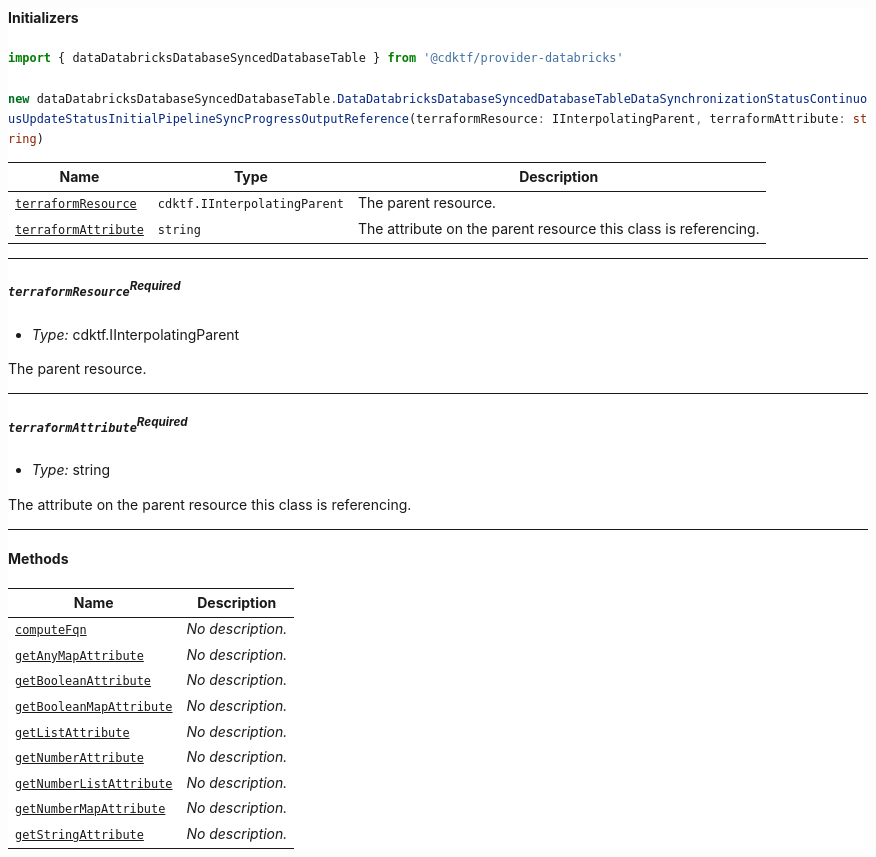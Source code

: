 #### Initializers <a name="Initializers" id="@cdktf/provider-databricks.dataDatabricksDatabaseSyncedDatabaseTable.DataDatabricksDatabaseSyncedDatabaseTableDataSynchronizationStatusContinuousUpdateStatusInitialPipelineSyncProgressOutputReference.Initializer"></a>

```typescript
import { dataDatabricksDatabaseSyncedDatabaseTable } from '@cdktf/provider-databricks'

new dataDatabricksDatabaseSyncedDatabaseTable.DataDatabricksDatabaseSyncedDatabaseTableDataSynchronizationStatusContinuousUpdateStatusInitialPipelineSyncProgressOutputReference(terraformResource: IInterpolatingParent, terraformAttribute: string)
```

| **Name** | **Type** | **Description** |
| --- | --- | --- |
| <code><a href="#@cdktf/provider-databricks.dataDatabricksDatabaseSyncedDatabaseTable.DataDatabricksDatabaseSyncedDatabaseTableDataSynchronizationStatusContinuousUpdateStatusInitialPipelineSyncProgressOutputReference.Initializer.parameter.terraformResource">terraformResource</a></code> | <code>cdktf.IInterpolatingParent</code> | The parent resource. |
| <code><a href="#@cdktf/provider-databricks.dataDatabricksDatabaseSyncedDatabaseTable.DataDatabricksDatabaseSyncedDatabaseTableDataSynchronizationStatusContinuousUpdateStatusInitialPipelineSyncProgressOutputReference.Initializer.parameter.terraformAttribute">terraformAttribute</a></code> | <code>string</code> | The attribute on the parent resource this class is referencing. |

---

##### `terraformResource`<sup>Required</sup> <a name="terraformResource" id="@cdktf/provider-databricks.dataDatabricksDatabaseSyncedDatabaseTable.DataDatabricksDatabaseSyncedDatabaseTableDataSynchronizationStatusContinuousUpdateStatusInitialPipelineSyncProgressOutputReference.Initializer.parameter.terraformResource"></a>

- *Type:* cdktf.IInterpolatingParent

The parent resource.

---

##### `terraformAttribute`<sup>Required</sup> <a name="terraformAttribute" id="@cdktf/provider-databricks.dataDatabricksDatabaseSyncedDatabaseTable.DataDatabricksDatabaseSyncedDatabaseTableDataSynchronizationStatusContinuousUpdateStatusInitialPipelineSyncProgressOutputReference.Initializer.parameter.terraformAttribute"></a>

- *Type:* string

The attribute on the parent resource this class is referencing.

---

#### Methods <a name="Methods" id="Methods"></a>

| **Name** | **Description** |
| --- | --- |
| <code><a href="#@cdktf/provider-databricks.dataDatabricksDatabaseSyncedDatabaseTable.DataDatabricksDatabaseSyncedDatabaseTableDataSynchronizationStatusContinuousUpdateStatusInitialPipelineSyncProgressOutputReference.computeFqn">computeFqn</a></code> | *No description.* |
| <code><a href="#@cdktf/provider-databricks.dataDatabricksDatabaseSyncedDatabaseTable.DataDatabricksDatabaseSyncedDatabaseTableDataSynchronizationStatusContinuousUpdateStatusInitialPipelineSyncProgressOutputReference.getAnyMapAttribute">getAnyMapAttribute</a></code> | *No description.* |
| <code><a href="#@cdktf/provider-databricks.dataDatabricksDatabaseSyncedDatabaseTable.DataDatabricksDatabaseSyncedDatabaseTableDataSynchronizationStatusContinuousUpdateStatusInitialPipelineSyncProgressOutputReference.getBooleanAttribute">getBooleanAttribute</a></code> | *No description.* |
| <code><a href="#@cdktf/provider-databricks.dataDatabricksDatabaseSyncedDatabaseTable.DataDatabricksDatabaseSyncedDatabaseTableDataSynchronizationStatusContinuousUpdateStatusInitialPipelineSyncProgressOutputReference.getBooleanMapAttribute">getBooleanMapAttribute</a></code> | *No description.* |
| <code><a href="#@cdktf/provider-databricks.dataDatabricksDatabaseSyncedDatabaseTable.DataDatabricksDatabaseSyncedDatabaseTableDataSynchronizationStatusContinuousUpdateStatusInitialPipelineSyncProgressOutputReference.getListAttribute">getListAttribute</a></code> | *No description.* |
| <code><a href="#@cdktf/provider-databricks.dataDatabricksDatabaseSyncedDatabaseTable.DataDatabricksDatabaseSyncedDatabaseTableDataSynchronizationStatusContinuousUpdateStatusInitialPipelineSyncProgressOutputReference.getNumberAttribute">getNumberAttribute</a></code> | *No description.* |
| <code><a href="#@cdktf/provider-databricks.dataDatabricksDatabaseSyncedDatabaseTable.DataDatabricksDatabaseSyncedDatabaseTableDataSynchronizationStatusContinuousUpdateStatusInitialPipelineSyncProgressOutputReference.getNumberListAttribute">getNumberListAttribute</a></code> | *No description.* |
| <code><a href="#@cdktf/provider-databricks.dataDatabricksDatabaseSyncedDatabaseTable.DataDatabricksDatabaseSyncedDatabaseTableDataSynchronizationStatusContinuousUpdateStatusInitialPipelineSyncProgressOutputReference.getNumberMapAttribute">getNumberMapAttribute</a></code> | *No description.* |
| <code><a href="#@cdktf/provider-databricks.dataDatabricksDatabaseSyncedDatabaseTable.DataDatabricksDatabaseSyncedDatabaseTableDataSynchronizationStatusContinuousUpdateStatusInitialPipelineSyncProgressOutputReference.getStringAttribute">getStringAttribute</a></code> | *No description.* |